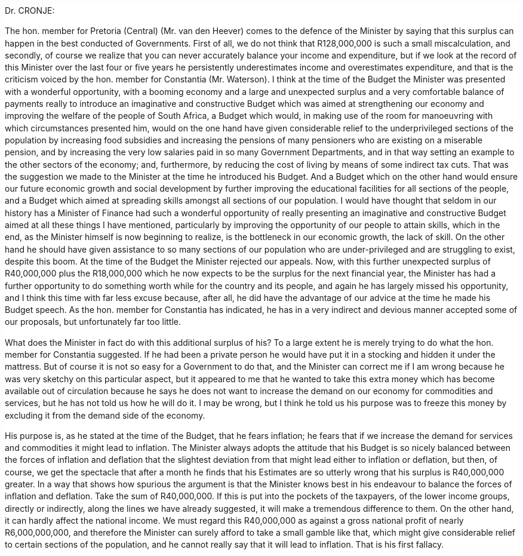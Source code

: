 
</speech>

<speech by="#cronje">

<from><span class="col_5115-5116" refersTo="page_1250"/>Dr. <person refersTo="hansard_za">CRONJE</person>:</from>

<p>The hon. member for Pretoria (Central) (Mr. van den Heever) comes to the defence of the Minister by saying that this surplus can happen in the best conducted of Governments. First of all, we do not think that R128,000,000 is such a small miscalculation, and secondly, of course we realize that you can never accurately balance your income and expenditure, but if we look at the record of this Minister over the last four or five years he persistently underestimates income and overestimates expenditure, and that is the criticism voiced by the hon. member for Constantia (Mr. Waterson). I think at the time of the Budget the Minister was presented with a wonderful opportunity, with a booming economy and a large and unexpected surplus and a very comfortable balance of payments really to introduce an imaginative and constructive Budget which was aimed at strengthening our economy and improving the welfare of the people of South Africa, a Budget which would, in making use of the room for manoeuvring with which circumstances presented him, would on the one hand have given considerable relief to the underprivileged sections of the population by increasing food subsidies and increasing the pensions of many pensioners who are existing on a miserable pension, and by increasing the very low salaries paid in so many Government Departments, and in that way setting an example to the other sectors of the economy; and, furthermore, by reducing the cost of living by means of some indirect tax cuts. That was the suggestion we made to the Minister at the time he introduced his Budget. And a Budget which on the other hand would ensure our future economic growth and social development by further improving the educational facilities for all sections of the people, and a Budget which aimed at spreading skills amongst all sections of our population. I would have thought that seldom in our history has a Minister of Finance had such a wonderful opportunity of really presenting an imaginative and constructive Budget aimed at all these things I have mentioned, particularly by improving the opportunity of our people to attain skills, which in the end, as the Minister himself is now beginning to realize, is the bottleneck in our economic growth, the lack of skill. On the other hand he should have given assistance to so many sections of our population who are under-privileged and are struggling to exist, despite this boom. At the time of the Budget the Minister rejected our appeals. Now, with this further unexpected surplus of R40,000,000 plus the R18,000,000 which he now expects to be the surplus for the next financial year, the Minister has had a further opportunity to do something worth while for the country and its people, and again he has largely missed his opportunity, and I think this time with far less excuse because, after all, he did have the advantage of our advice at the time he made his Budget speech. As the hon. member for Constantia has indicated, he has in a very indirect and devious manner accepted some of our proposals, but unfortunately far too little.</p>

<p>What does the Minister in fact do with this additional surplus of his&#x003F; To a large extent he is merely trying to do what the hon. member for Constantia suggested. If he had been a private person he would have put it in a stocking and hidden it under the mattress. But of course it is not so easy for a Government to do that, and the Minister can correct me if I am wrong because he was very sketchy on this particular aspect, but it appeared to me that he wanted to take this extra money which has become available out of circulation because he says he does not want to increase the demand on our economy for commodities and services, but he has not told us how he will do it. I may be wrong, but I think he told us his purpose was to freeze this money by excluding it from the demand side of the economy.</p>

<p>His purpose is, as he stated at the time of the Budget, that he fears inflation; he fears that if we increase the demand for services and commodities it might lead to inflation. The Minister always adopts the attitude that his Budget is so nicely balanced between the forces of inflation and deflation that the slightest deviation from that might lead either to inflation or deflation, but then, of course, we get the spectacle that after a month he finds that his Estimates are so utterly wrong that his surplus is R40,000,000 greater. In a way that shows how spurious the argument is that the Minister knows best in his endeavour to balance the forces of inflation and deflation. Take the sum of R40,000,000. If this is put into the pockets of the taxpayers, of the lower income groups, directly or indirectly, along the lines we have already suggested, it will make a tremendous difference to them. On the other hand, it can hardly affect the national income. We must regard this R40,000,000 as against a gross national profit of nearly R6,000,000,000, and therefore the Minister can surely afford to take a small gamble like that, which might give considerable relief to certain sections of the population, and he cannot really say that it will lead to inflation. That is his first fallacy.</p>
